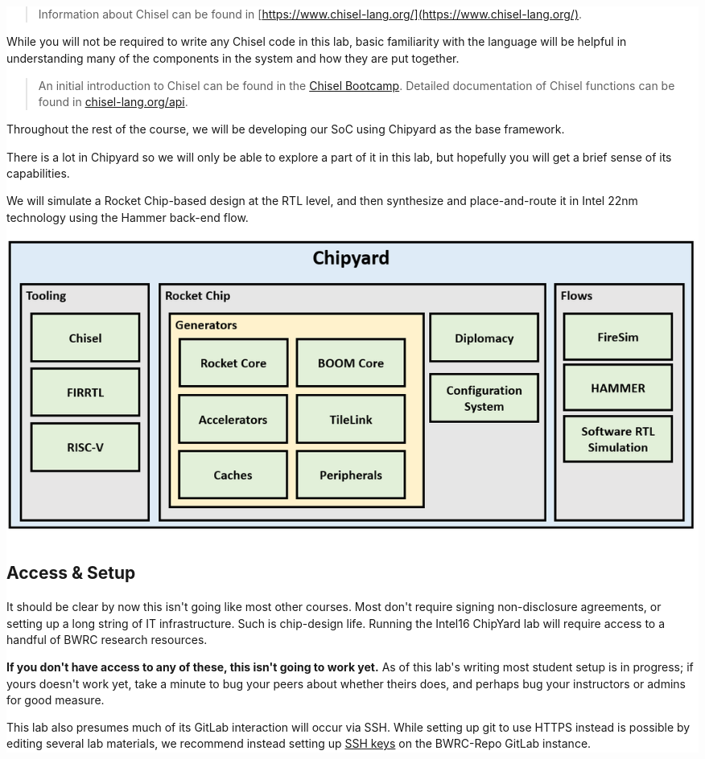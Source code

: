 > Information about Chisel can be found in [https://www.chisel-lang.org/](https://www.chisel-lang.org/).

While you will not be required to write any Chisel code in this lab, basic familiarity with the language will be helpful in understanding many of the components in the system and how they are put together.

> An initial introduction to Chisel can be found in the [Chisel Bootcamp](https://github.com/freechipsproject/chisel-bootcamp).
> Detailed documentation of Chisel functions can be found in [chisel-lang.org/api](https://www.chisel-lang.org/api/SNAPSHOT/index.html).

Throughout the rest of the course, we will be developing our SoC using Chipyard as the base framework. 

There is a lot in Chipyard so we will only be able to explore a part of it in this lab, but hopefully you will get a brief sense of its capabilities.

We will simulate a Rocket Chip-based design at the RTL level, and then synthesize and place-and-route it in Intel 22nm technology using the Hammer back-end flow.

![](assets/chipyard-components.PNG)


## Access & Setup

It should be clear by now this isn't going like most other courses. Most don't require signing non-disclosure agreements, or setting up a long string of IT infrastructure. Such is chip-design life. Running the Intel16 ChipYard lab will require access to a handful of BWRC research resources.

**If you don't have access to any of these, this isn't going to work yet.** As of this lab's writing most student setup is in progress; if yours doesn't work yet, take a minute to bug your peers about whether theirs does, and perhaps bug your instructors or admins for good measure. 

This lab also presumes much of its GitLab interaction will occur via SSH. While setting up git to use HTTPS instead is possible by editing several lab materials, we recommend instead setting up [SSH keys](https://bwrcrepo.eecs.berkeley.edu/-/user_settings/ssh_keys) on the BWRC-Repo GitLab instance. 

